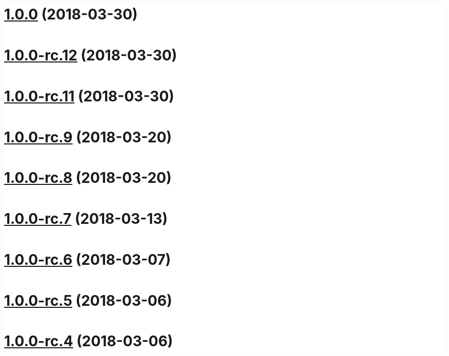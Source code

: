 
# [1.0.0](https://github.com/bolt-design-system/bolt/tree/master/packages/components/bolt-button/compare/v1.0.0-rc.12...v1.0.0) (2018-03-30)



# [1.0.0-rc.12](https://github.com/bolt-design-system/bolt/tree/master/packages/components/bolt-button/compare/v1.0.0-rc.11...v1.0.0-rc.12) (2018-03-30)



# [1.0.0-rc.11](https://github.com/bolt-design-system/bolt/tree/master/packages/components/bolt-button/compare/v1.0.0-rc.9...v1.0.0-rc.11) (2018-03-30)



# [1.0.0-rc.9](https://github.com/bolt-design-system/bolt/tree/master/packages/components/bolt-button/compare/v1.0.0-rc.8...v1.0.0-rc.9) (2018-03-20)



# [1.0.0-rc.8](https://github.com/bolt-design-system/bolt/tree/master/packages/components/bolt-button/compare/v1.0.0-rc.7...v1.0.0-rc.8) (2018-03-20)



# [1.0.0-rc.7](https://github.com/bolt-design-system/bolt/tree/master/packages/components/bolt-button/compare/v1.0.0-rc.6...v1.0.0-rc.7) (2018-03-13)



# [1.0.0-rc.6](https://github.com/bolt-design-system/bolt/tree/master/packages/components/bolt-button/compare/v1.0.0-rc.5...v1.0.0-rc.6) (2018-03-07)



# [1.0.0-rc.5](https://github.com/bolt-design-system/bolt/tree/master/packages/components/bolt-button/compare/v1.0.0-rc.4...v1.0.0-rc.5) (2018-03-06)



# [1.0.0-rc.4](https://github.com/bolt-design-system/bolt/tree/master/packages/components/bolt-button/compare/v1.0.0-rc.3...v1.0.0-rc.4) (2018-03-06)
